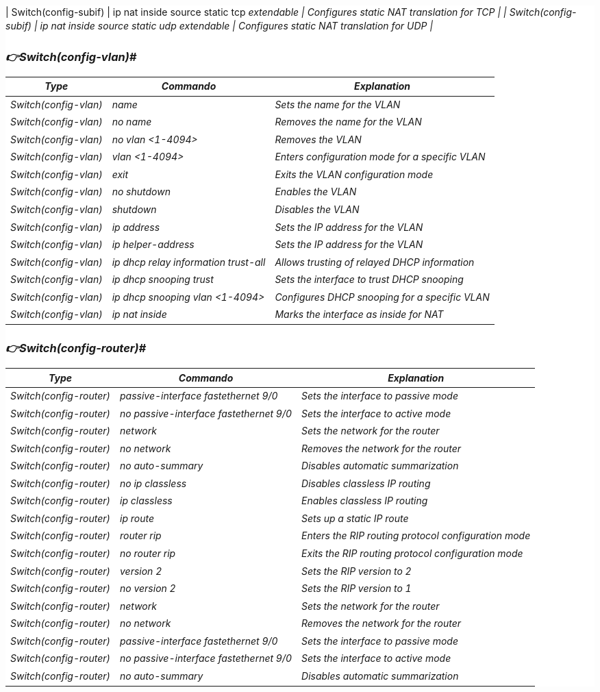 | Switch(config-subif) | ip nat inside source static tcp <IP LAN> <I Port> <IP WAN> <E Port> extendable | Configures static NAT translation for TCP    |
| Switch(config-subif) | ip nat inside source static udp <IP LAN> <I Port> <IP WAN> <E Port> extendable | Configures static NAT translation for UDP    |

### 👉Switch(config-vlan)#

| Type               | Commando                            | Explanation                                   |
| ------------------ | ----------------------------------- | --------------------------------------------- |
| Switch(config-vlan)| name <Name>                         | Sets the name for the VLAN                    |
| Switch(config-vlan)| no name                             | Removes the name for the VLAN                 |
| Switch(config-vlan)| no vlan <1-4094>                    | Removes the VLAN                              |
| Switch(config-vlan)| vlan <1-4094>                       | Enters configuration mode for a specific VLAN |
| Switch(config-vlan)| exit                                | Exits the VLAN configuration mode             |
| Switch(config-vlan)| no shutdown                         | Enables the VLAN                              |
| Switch(config-vlan)| shutdown                            | Disables the VLAN                             |
| Switch(config-vlan)| ip address <IP> <Mask>              | Sets the IP address for the VLAN              |
| Switch(config-vlan)| ip helper-address <IP>              | Sets the IP address for the VLAN              |
| Switch(config-vlan)| ip dhcp relay information trust-all | Allows trusting of relayed DHCP information   |
| Switch(config-vlan)| ip dhcp snooping trust              | Sets the interface to trust DHCP snooping     |
| Switch(config-vlan)| ip dhcp snooping vlan <1-4094>      | Configures DHCP snooping for a specific VLAN  |
| Switch(config-vlan)| ip nat inside                       | Marks the interface as inside for NAT         |

### 👉Switch(config-router)#

| Type                  | Commando                              | Explanation                                        |
| --------------------- | ------------------------------------- | -------------------------------------------------- |
| Switch(config-router) | passive-interface fastethernet 9/0    | Sets the interface to passive mode                 |
| Switch(config-router) | no passive-interface fastethernet 9/0 | Sets the interface to active mode                  |
| Switch(config-router) | network <IP> <Mask>                   | Sets the network for the router                    |
| Switch(config-router) | no network <IP> <Mask>                | Removes the network for the router                 |
| Switch(config-router) | no auto-summary                       | Disables automatic summarization                   |
| Switch(config-router) | no ip classless                       | Disables classless IP routing                      |
| Switch(config-router) | ip classless                          | Enables classless IP routing                       |
| Switch(config-router) | ip route <IP NET> <Mask> <IP NIC>     | Sets up a static IP route                          |
| Switch(config-router) | router rip                            | Enters the RIP routing protocol configuration mode |
| Switch(config-router) | no router rip                         | Exits the RIP routing protocol configuration mode  |
| Switch(config-router) | version 2                             | Sets the RIP version to 2                          |
| Switch(config-router) | no version 2                          | Sets the RIP version to 1                          |
| Switch(config-router) | network <IP>                          | Sets the network for the router                    |
| Switch(config-router) | no network <IP>                       | Removes the network for the router                 |
| Switch(config-router) | passive-interface fastethernet 9/0    | Sets the interface to passive mode                 |
| Switch(config-router) | no passive-interface fastethernet 9/0 | Sets the interface to active mode                  |
| Switch(config-router) | no auto-summary                       | Disables automatic summarization                   |